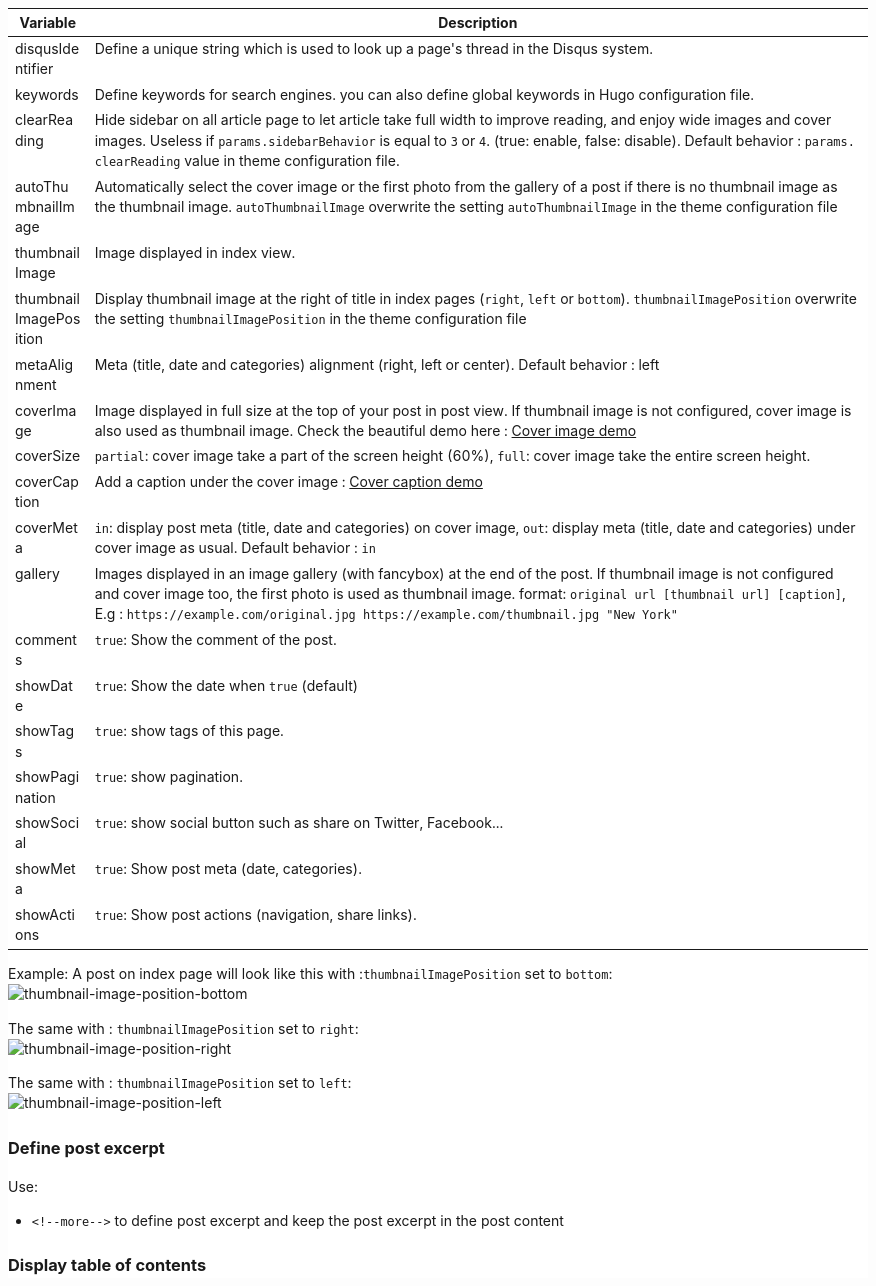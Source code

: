|Variable|Description|
|---|---|
|disqusIdentifier|Define a unique string which is used to look up a page's thread in the Disqus system.|
|keywords|Define keywords for search engines. you can also define global keywords in Hugo configuration file.|
|clearReading|Hide sidebar on all article page to let article take full width to improve reading, and enjoy wide images and cover images. Useless if `params.sidebarBehavior` is equal to `3` or `4`. (true: enable, false: disable). Default behavior : `params.clearReading` value in theme configuration file.|
|autoThumbnailImage|Automatically select the cover image or the first photo from the gallery of a post if there is no thumbnail image as the thumbnail image. `autoThumbnailImage` overwrite the setting `autoThumbnailImage` in the theme configuration file|
|thumbnailImage|Image displayed in index view.|
|thumbnailImagePosition|Display thumbnail image at the right of title in index pages (`right`, `left` or `bottom`). `thumbnailImagePosition` overwrite the setting `thumbnailImagePosition` in the theme configuration file|
|metaAlignment|Meta (title, date and categories) alignment (right, left or center). Default behavior : left|
|coverImage|Image displayed in full size at the top of your post in post view. If thumbnail image is not configured, cover image is also used as thumbnail image. Check the beautiful demo here : [Cover image demo](https://tranquilpeak.kakawait.com/2015/05/cover-image-showcase/)|
|coverSize|`partial`: cover image take a part of the screen height (60%), `full`: cover image take the entire screen height.|
|coverCaption|Add a caption under the cover image : [Cover caption demo](https://tranquilpeak.kakawait.com/2015/05/cover-image-showcase/)|
|coverMeta|`in`: display post meta (title, date and categories) on cover image, `out`: display meta (title, date and categories) under cover image as usual. Default behavior : `in`|
|gallery|Images displayed in an image gallery (with fancybox) at the end of the post. If thumbnail image is not configured and cover image too, the first photo is used as thumbnail image. format: `original url [thumbnail url] [caption]`, E.g : `https://example.com/original.jpg https://example.com/thumbnail.jpg "New York"`|
|comments|`true`: Show the comment of the post.|
|showDate|`true`: Show the date when `true` (default)|
|showTags|`true`: show tags of this page.|
|showPagination|`true`: show pagination.|
|showSocial|`true`: show social button such as share on Twitter, Facebook...|
|showMeta|`true`: Show post meta (date, categories).|
|showActions|`true`: Show post actions (navigation, share links).|

Example:
A post on index page will look like this with :`thumbnailImagePosition` set to `bottom`:  
![thumbnail-image-position-bottom](https://s3-ap-northeast-1.amazonaws.com/tranquilpeak-hexo-theme/docs/1.4.0/TIP-bottom-400.jpg)  

The same with : `thumbnailImagePosition` set to `right`:  
![thumbnail-image-position-right](https://s3-ap-northeast-1.amazonaws.com/tranquilpeak-hexo-theme/docs/1.4.0/TIP-right-400.png)  

The same with : `thumbnailImagePosition` set to `left`:  
![thumbnail-image-position-left](https://s3-ap-northeast-1.amazonaws.com/tranquilpeak-hexo-theme/docs/1.4.0/TIP-left-400.png)  

### Define post excerpt

Use:

- `<!--more-->` to define post excerpt and keep the post excerpt in the post content

### Display table of contents
